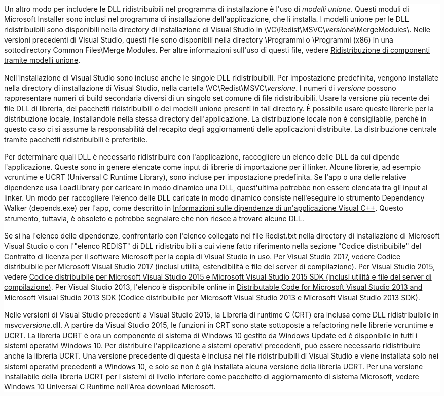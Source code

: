 Un altro modo per includere le DLL ridistribuibili nel programma di installazione è l'uso di *modelli unione*. Questi moduli di Microsoft Installer sono inclusi nel programma di installazione dell'applicazione, che li installa. I modelli unione per le DLL ridistribuibili sono disponibili nella directory di installazione di Visual Studio in \\VC\\Redist\MSVC\\*versione*\\MergeModules\\. Nelle versioni precedenti di Visual Studio, questi file sono disponibili nella directory \\Programmi o \\Programmi (x86) in una sottodirectory Common Files\\Merge Modules. Per altre informazioni sull'uso di questi file, vedere [Ridistribuzione di componenti tramite modelli unione](redistributing-components-by-using-merge-modules.md).

Nell'installazione di Visual Studio sono incluse anche le singole DLL ridistribuibili. Per impostazione predefinita, vengono installate nella directory di installazione di Visual Studio, nella cartella \\VC\\Redist\\MSVC\\*versione*. I numeri di *versione* possono rappresentare numeri di build secondaria diversi di un singolo set comune di file ridistribuibili. Usare la versione più recente dei file DLL di libreria, dei pacchetti ridistribuibili o dei modelli unione presenti in tali directory. È possibile usare queste librerie per la distribuzione locale, installandole nella stessa directory dell'applicazione. La distribuzione locale non è consigliabile, perché in questo caso ci si assume la responsabilità del recapito degli aggiornamenti delle applicazioni distribuite. La distribuzione centrale tramite pacchetti ridistribuibili è preferibile.

Per determinare quali DLL è necessario ridistribuire con l'applicazione, raccogliere un elenco delle DLL da cui dipende l'applicazione. Queste sono in genere elencate come input di librerie di importazione per il linker. Alcune librerie, ad esempio vcruntime e UCRT (Universal C Runtime Library), sono incluse per impostazione predefinita. Se l'app o una delle relative dipendenze usa LoadLibrary per caricare in modo dinamico una DLL, quest'ultima potrebbe non essere elencata tra gli input al linker. Un modo per raccogliere l'elenco delle DLL caricate in modo dinamico consiste nell'eseguire lo strumento Dependency Walker (depends.exe) per l'app, come descritto in [Informazioni sulle dipendenze di un'applicazione Visual C++](understanding-the-dependencies-of-a-visual-cpp-application.md). Questo strumento, tuttavia, è obsoleto e potrebbe segnalare che non riesce a trovare alcune DLL.

Se si ha l'elenco delle dipendenze, confrontarlo con l'elenco collegato nel file Redist.txt nella directory di installazione di Microsoft Visual Studio o con l'"elenco REDIST" di DLL ridistribuibili a cui viene fatto riferimento nella sezione "Codice distribuibile" del Contratto di licenza per il software Microsoft per la copia di Visual Studio in uso. Per Visual Studio 2017, vedere [Codice distribuibile per Microsoft Visual Studio 2017 (inclusi utilità, estendibilità e file del server di compilazione)](https://go.microsoft.com/fwlink/p/?linkid=823098). Per Visual Studio 2015, vedere [Codice distribuibile per Microsoft Visual Studio 2015 e Microsoft Visual Studio 2015 SDK (inclusi utilità e file del server di compilazione)](https://go.microsoft.com/fwlink/p/?linkid=799794). Per Visual Studio 2013, l'elenco è disponibile online in [Distributable Code for Microsoft Visual Studio 2013 and Microsoft Visual Studio 2013 SDK](https://go.microsoft.com/fwlink/p/?LinkId=313603) (Codice distribuibile per Microsoft Visual Studio 2013 e Microsoft Visual Studio 2013 SDK).

Nelle versioni di Visual Studio precedenti a Visual Studio 2015, la Libreria di runtime C (CRT) era inclusa come DLL ridistribuibile in msvc*versione*.dll. A partire da Visual Studio 2015, le funzioni in CRT sono state sottoposte a refactoring nelle librerie vcruntime e UCRT. La libreria UCRT è ora un componente di sistema di Windows 10 gestito da Windows Update ed è disponibile in tutti i sistemi operativi Windows 10. Per distribuire l'applicazione a sistemi operativi precedenti, può essere necessario ridistribuire anche la libreria UCRT. Una versione precedente di questa è inclusa nei file ridistribuibili di Visual Studio e viene installata solo nei sistemi operativi precedenti a Windows 10, e solo se non è già installata alcuna versione della libreria UCRT. Per una versione installabile della libreria UCRT per i sistemi di livello inferiore come pacchetto di aggiornamento di sistema Microsoft, vedere [Windows 10 Universal C Runtime](https://www.microsoft.com/download/details.aspx?id=48234) nell'Area download Microsoft.
